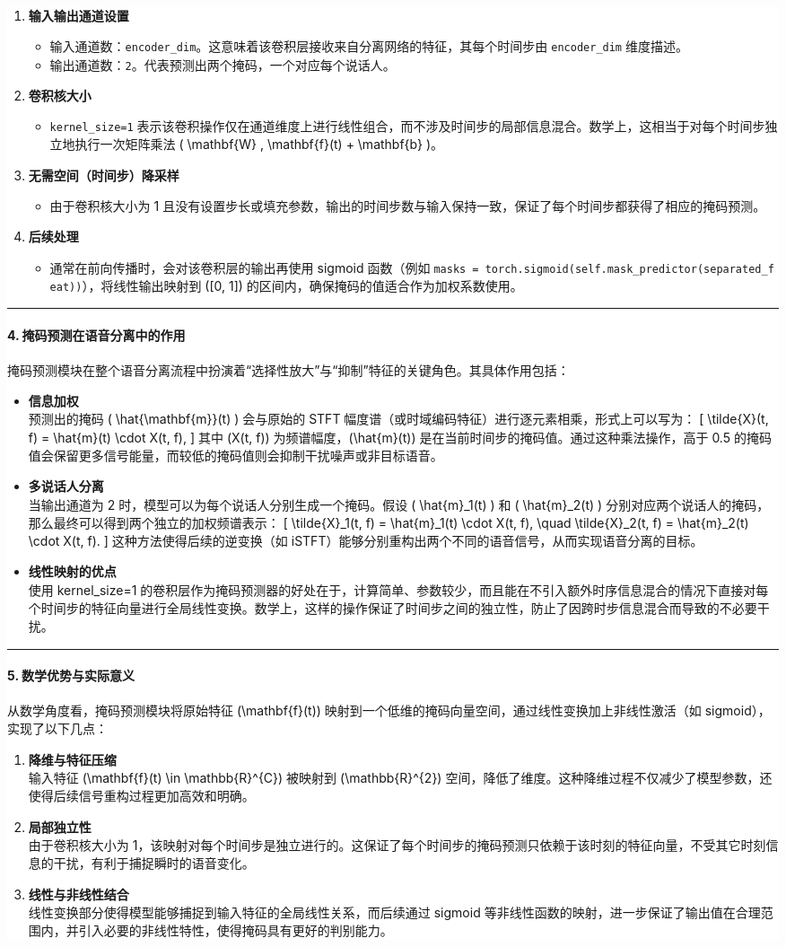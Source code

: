 1. **输入输出通道设置**  
   - 输入通道数：`encoder_dim`。这意味着该卷积层接收来自分离网络的特征，其每个时间步由 `encoder_dim` 维度描述。
   - 输出通道数：`2`。代表预测出两个掩码，一个对应每个说话人。

2. **卷积核大小**  
   - `kernel_size=1` 表示该卷积操作仅在通道维度上进行线性组合，而不涉及时间步的局部信息混合。数学上，这相当于对每个时间步独立地执行一次矩阵乘法 \( \mathbf{W} \, \mathbf{f}(t) + \mathbf{b} \)。

3. **无需空间（时间步）降采样**  
   - 由于卷积核大小为 1 且没有设置步长或填充参数，输出的时间步数与输入保持一致，保证了每个时间步都获得了相应的掩码预测。

4. **后续处理**  
   - 通常在前向传播时，会对该卷积层的输出再使用 sigmoid 函数（例如 `masks = torch.sigmoid(self.mask_predictor(separated_feat))`），将线性输出映射到 \([0, 1]\) 的区间内，确保掩码的值适合作为加权系数使用。

---

#### **4. 掩码预测在语音分离中的作用**

掩码预测模块在整个语音分离流程中扮演着“选择性放大”与“抑制”特征的关键角色。其具体作用包括：

- **信息加权**  
  预测出的掩码 \( \hat{\mathbf{m}}(t) \) 会与原始的 STFT 幅度谱（或时域编码特征）进行逐元素相乘，形式上可以写为：
  \[
  \tilde{X}(t, f) = \hat{m}(t) \cdot X(t, f),
  \]
  其中 \(X(t, f)\) 为频谱幅度，\(\hat{m}(t)\) 是在当前时间步的掩码值。通过这种乘法操作，高于 0.5 的掩码值会保留更多信号能量，而较低的掩码值则会抑制干扰噪声或非目标语音。

- **多说话人分离**  
  当输出通道为 2 时，模型可以为每个说话人分别生成一个掩码。假设 \( \hat{m}_1(t) \) 和 \( \hat{m}_2(t) \) 分别对应两个说话人的掩码，那么最终可以得到两个独立的加权频谱表示：
  \[
  \tilde{X}_1(t, f) = \hat{m}_1(t) \cdot X(t, f), \quad \tilde{X}_2(t, f) = \hat{m}_2(t) \cdot X(t, f).
  \]
  这种方法使得后续的逆变换（如 iSTFT）能够分别重构出两个不同的语音信号，从而实现语音分离的目标。

- **线性映射的优点**  
  使用 kernel_size=1 的卷积层作为掩码预测器的好处在于，计算简单、参数较少，而且能在不引入额外时序信息混合的情况下直接对每个时间步的特征向量进行全局线性变换。数学上，这样的操作保证了时间步之间的独立性，防止了因跨时步信息混合而导致的不必要干扰。

---

#### **5. 数学优势与实际意义**

从数学角度看，掩码预测模块将原始特征 \(\mathbf{f}(t)\) 映射到一个低维的掩码向量空间，通过线性变换加上非线性激活（如 sigmoid），实现了以下几点：

1. **降维与特征压缩**  
   输入特征 \(\mathbf{f}(t) \in \mathbb{R}^{C}\) 被映射到 \(\mathbb{R}^{2}\) 空间，降低了维度。这种降维过程不仅减少了模型参数，还使得后续信号重构过程更加高效和明确。

2. **局部独立性**  
   由于卷积核大小为 1，该映射对每个时间步是独立进行的。这保证了每个时间步的掩码预测只依赖于该时刻的特征向量，不受其它时刻信息的干扰，有利于捕捉瞬时的语音变化。

3. **线性与非线性结合**  
   线性变换部分使得模型能够捕捉到输入特征的全局线性关系，而后续通过 sigmoid 等非线性函数的映射，进一步保证了输出值在合理范围内，并引入必要的非线性特性，使得掩码具有更好的判别能力。
